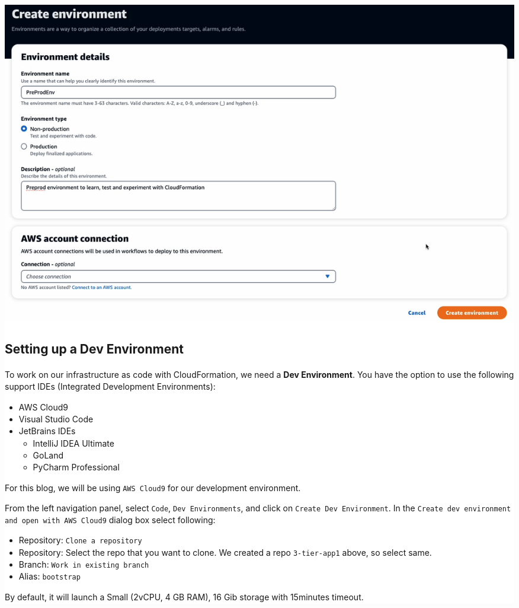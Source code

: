 ![CodeCatalyst Create Deployment Environment dialog](images/cc_create_environment.png)
</br>

## Setting up a Dev Environment

To work on our infrastructure as code with CloudFormation, we need a <b>Dev Environment</b>. You have the option to use the following support IDEs (Integrated Development Environments): 
- AWS Cloud9
- Visual Studio Code
- JetBrains IDEs
  - IntelliJ IDEA Ultimate
  - GoLand
  - PyCharm Professional

For this blog, we will be using `AWS Cloud9` for our development environment. 

From the left navigation panel, select `Code`, `Dev Environments`, and click on `Create Dev Environment`. In the `Create dev environment and open with AWS Cloud9` dialog box select following: 
- Repository: `Clone a repository` 
- Repository: Select the repo that you want to clone. We created a repo `3-tier-app1` above, so select same. 
- Branch: `Work in existing branch`
- Alias: `bootstrap`

By default, it will launch a Small (2vCPU, 4 GB RAM), 16 Gib storage with 15minutes timeout.
